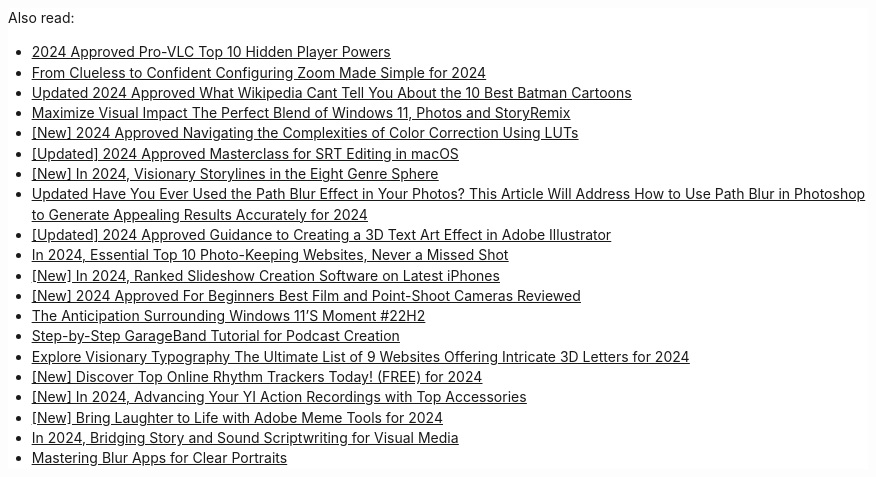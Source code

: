 

<ins class="adsbygoogle"
     style="display:block"
     data-ad-client="ca-pub-7571918770474297"
     data-ad-slot="8358498916"
     data-ad-format="auto"
     data-full-width-responsive="true"></ins>




<span class="atpl-alsoreadstyle">Also read:</span>
<div><ul>
<li><a href="https://extra-support.techidaily.com/2024-approved-pro-vlc-top-10-hidden-player-powers/"><u>2024 Approved  Pro-VLC  Top 10 Hidden Player Powers</u></a></li>
<li><a href="https://fox-access.techidaily.com/from-clueless-to-confident-configuring-zoom-made-simple-for-2024/"><u>From Clueless to Confident  Configuring Zoom Made Simple for 2024</u></a></li>
<li><a href="https://animation-videos.techidaily.com/updated-2024-approved-what-wikipedia-cant-tell-you-about-the-10-best-batman-cartoons/"><u>Updated 2024 Approved What Wikipedia Cant Tell You About the 10 Best Batman Cartoons</u></a></li>
<li><a href="https://fox-access.techidaily.com/maximize-visual-impact-the-perfect-blend-of-windows-11-photos-and-storyremix/"><u>Maximize Visual Impact  The Perfect Blend of Windows 11, Photos and StoryRemix</u></a></li>
<li><a href="https://fox-access.techidaily.com/new-2024-approved-navigating-the-complexities-of-color-correction-using-luts/"><u>[New] 2024 Approved  Navigating the Complexities of Color Correction Using LUTs</u></a></li>
<li><a href="https://fox-access.techidaily.com/updated-2024-approved-masterclass-for-srt-editing-in-macos/"><u>[Updated] 2024 Approved  Masterclass for SRT Editing in macOS</u></a></li>
<li><a href="https://fox-access.techidaily.com/new-in-2024-visionary-storylines-in-the-eight-genre-sphere/"><u>[New] In 2024, Visionary Storylines in the Eight Genre Sphere</u></a></li>
<li><a href="https://ai-video-editing.techidaily.com/1713963247477-updated-have-you-ever-used-the-path-blur-effect-in-your-photos-this-article-will-address-how-to-use-path-blur-in-photoshop-to-generate-appealing-results-acc/"><u>Updated Have You Ever Used the Path Blur Effect in Your Photos? This Article Will Address How to Use Path Blur in Photoshop to Generate Appealing Results Accurately for 2024</u></a></li>
<li><a href="https://fox-access.techidaily.com/updated-2024-approved-guidance-to-creating-a-3d-text-art-effect-in-adobe-illustrator/"><u>[Updated] 2024 Approved  Guidance to Creating a 3D Text Art Effect in Adobe Illustrator</u></a></li>
<li><a href="https://fox-access.techidaily.com/in-2024-essential-top-10-photo-keeping-websites-never-a-missed-shot/"><u>In 2024, Essential Top 10 Photo-Keeping Websites, Never a Missed Shot</u></a></li>
<li><a href="https://fox-access.techidaily.com/new-in-2024-ranked-slideshow-creation-software-on-latest-iphones/"><u>[New] In 2024, Ranked Slideshow Creation Software on Latest iPhones</u></a></li>
<li><a href="https://fox-access.techidaily.com/new-2024-approved-for-beginners-best-film-and-point-shoot-cameras-reviewed/"><u>[New] 2024 Approved  For Beginners  Best Film and Point-Shoot Cameras Reviewed</u></a></li>
<li><a href="https://windows11.techidaily.com/the-anticipation-surrounding-windows-11s-moment-22h2/"><u>The Anticipation Surrounding Windows 11’S Moment #22H2</u></a></li>
<li><a href="https://fox-access.techidaily.com/step-by-step-garageband-tutorial-for-podcast-creation/"><u>Step-by-Step GarageBand Tutorial for Podcast Creation</u></a></li>
<li><a href="https://fox-access.techidaily.com/explore-visionary-typography-the-ultimate-list-of-9-websites-offering-intricate-3d-letters-for-2024/"><u>Explore Visionary Typography  The Ultimate List of 9 Websites Offering Intricate 3D Letters for 2024</u></a></li>
<li><a href="https://fox-access.techidaily.com/new-discover-top-online-rhythm-trackers-today-free-for-2024/"><u>[New] Discover Top Online Rhythm Trackers Today! (FREE) for 2024</u></a></li>
<li><a href="https://fox-access.techidaily.com/new-in-2024-advancing-your-yi-action-recordings-with-top-accessories/"><u>[New] In 2024, Advancing Your YI Action Recordings with Top Accessories</u></a></li>
<li><a href="https://fox-access.techidaily.com/new-bring-laughter-to-life-with-adobe-meme-tools-for-2024/"><u>[New] Bring Laughter to Life with Adobe Meme Tools for 2024</u></a></li>
<li><a href="https://fox-access.techidaily.com/in-2024-bridging-story-and-sound-scriptwriting-for-visual-media/"><u>In 2024, Bridging Story and Sound  Scriptwriting for Visual Media</u></a></li>
<li><a href="https://fox-access.techidaily.com/mastering-blur-apps-for-clear-portraits/"><u>Mastering Blur Apps for Clear Portraits</u></a></li>